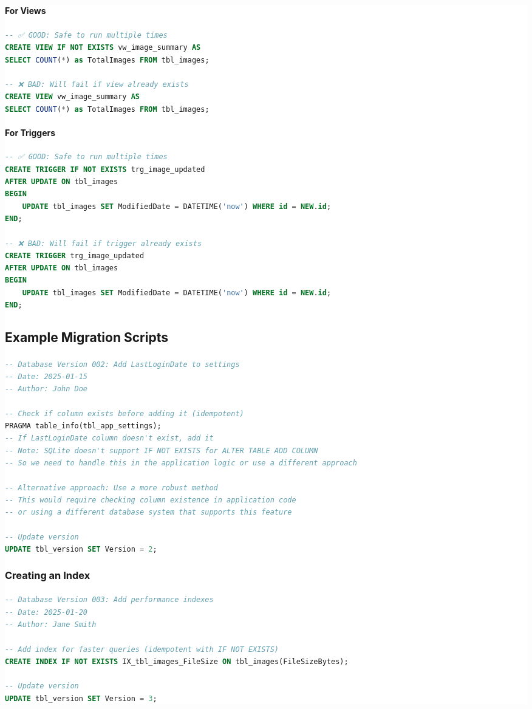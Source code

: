 #### For Views
```sql
-- ✅ GOOD: Safe to run multiple times
CREATE VIEW IF NOT EXISTS vw_image_summary AS
SELECT COUNT(*) as TotalImages FROM tbl_images;

-- ❌ BAD: Will fail if view already exists
CREATE VIEW vw_image_summary AS
SELECT COUNT(*) as TotalImages FROM tbl_images;
```

#### For Triggers
```sql
-- ✅ GOOD: Safe to run multiple times
CREATE TRIGGER IF NOT EXISTS trg_image_updated
AFTER UPDATE ON tbl_images
BEGIN
    UPDATE tbl_images SET ModifiedDate = DATETIME('now') WHERE id = NEW.id;
END;

-- ❌ BAD: Will fail if trigger already exists
CREATE TRIGGER trg_image_updated
AFTER UPDATE ON tbl_images
BEGIN
    UPDATE tbl_images SET ModifiedDate = DATETIME('now') WHERE id = NEW.id;
END;
```

## Example Migration Scripts
```sql
-- Database Version 002: Add LastLoginDate to settings
-- Date: 2025-01-15
-- Author: John Doe

-- Check if column exists before adding it (idempotent)
PRAGMA table_info(tbl_app_settings);
-- If LastLoginDate column doesn't exist, add it
-- Note: SQLite doesn't support IF NOT EXISTS for ALTER TABLE ADD COLUMN
-- So we need to handle this in the application logic or use a different approach

-- Alternative approach: Use a more robust method
-- This would require checking column existence in application code
-- or using a different database system that supports this feature

-- Update version
UPDATE tbl_version SET Version = 2;
```

### Creating an Index
```sql
-- Database Version 003: Add performance indexes
-- Date: 2025-01-20
-- Author: Jane Smith

-- Add index for faster queries (idempotent with IF NOT EXISTS)
CREATE INDEX IF NOT EXISTS IX_tbl_images_FileSize ON tbl_images(FileSizeBytes);

-- Update version
UPDATE tbl_version SET Version = 3;
```
